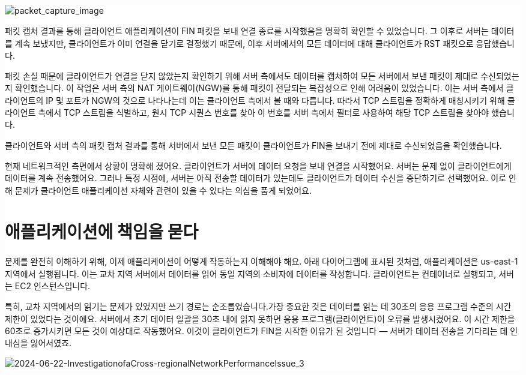 <script>
     (adsbygoogle = window.adsbygoogle || []).push({});
</script>

![packet_capture_image](/assets/img/2024-06-22-InvestigationofaCross-regionalNetworkPerformanceIssue_2.png)

패킷 캡처 결과를 통해 클라이언트 애플리케이션이 FIN 패킷을 보내 연결 종료를 시작했음을 명확히 확인할 수 있었습니다. 그 이후로 서버는 데이터를 계속 보냈지만, 클라이언트가 이미 연결을 닫기로 결정했기 때문에, 이후 서버에서의 모든 데이터에 대해 클라이언트가 RST 패킷으로 응답했습니다.

패킷 손실 때문에 클라이언트가 연결을 닫지 않았는지 확인하기 위해 서버 측에서도 데이터를 캡처하여 모든 서버에서 보낸 패킷이 제대로 수신되었는지 확인했습니다. 이 작업은 서버 측의 NAT 게이트웨이(NGW)를 통해 패킷이 전달되는 복잡성으로 인해 어려움이 있었습니다. 이는 서버 측에서 클라이언트의 IP 및 포트가 NGW의 것으로 나타나는데 이는 클라이언트 측에서 볼 때와 다릅니다. 따라서 TCP 스트림을 정확하게 매칭시키기 위해 클라이언트 측에서 TCP 스트림을 식별하고, 원시 TCP 시퀀스 번호를 찾아 이 번호를 서버 측에서 필터로 사용하여 해당 TCP 스트림을 찾아야 했습니다.

클라이언트와 서버 측의 패킷 캡처 결과를 통해 서버에서 보낸 모든 패킷이 클라이언트가 FIN을 보내기 전에 제대로 수신되었음을 확인했습니다.



<ins class="adsbygoogle"
     style="display:block"
     data-ad-client="ca-pub-4877378276818686"
     data-ad-slot="1107185301"
     data-ad-format="auto"
     data-full-width-responsive="true"></ins>

<script>
     (adsbygoogle = window.adsbygoogle || []).push({});
</script>

현재 네트워크적인 측면에서 상황이 명확해 졌어요. 클라이언트가 서버에 데이터 요청을 보내 연결을 시작했어요. 서버는 문제 없이 클라이언트에게 데이터를 계속 전송했어요. 그러나 특정 시점에, 서버는 아직 전송할 데이터가 있는데도 클라이언트가 데이터 수신을 중단하기로 선택했어요. 이로 인해 문제가 클라이언트 애플리케이션 자체와 관련이 있을 수 있다는 의심을 품게 되었어요.

# 애플리케이션에 책임을 묻다

문제를 완전히 이해하기 위해, 이제 애플리케이션이 어떻게 작동하는지 이해해야 해요. 아래 다이어그램에 표시된 것처럼, 애플리케이션은 us-east-1 지역에서 실행됩니다. 이는 교차 지역 서버에서 데이터를 읽어 동일 지역의 소비자에 데이터를 작성합니다. 클라이언트는 컨테이너로 실행되고, 서버는 EC2 인스턴스입니다.

특히, 교차 지역에서의 읽기는 문제가 있었지만 쓰기 경로는 순조롭었습니다.가장 중요한 것은 데이터를 읽는 데 30초의 응용 프로그램 수준의 시간 제한이 있었다는 것이에요. 서버에서 초기 데이터 일괄을 30초 내에 읽지 못하면 응용 프로그램(클라이언트)이 오류를 발생시켰어요. 이 시간 제한을 60초로 증가시키면 모든 것이 예상대로 작동했어요. 이것이 클라이언트가 FIN을 시작한 이유가 된 것입니다 — 서버가 데이터 전송을 기다리는 데 인내심을 잃어서였죠.



<ins class="adsbygoogle"
     style="display:block"
     data-ad-client="ca-pub-4877378276818686"
     data-ad-slot="1107185301"
     data-ad-format="auto"
     data-full-width-responsive="true"></ins>

<script>
     (adsbygoogle = window.adsbygoogle || []).push({});
</script>

![2024-06-22-InvestigationofaCross-regionalNetworkPerformanceIssue_3](/assets/img/2024-06-22-InvestigationofaCross-regionalNetworkPerformanceIssue_3.png)
